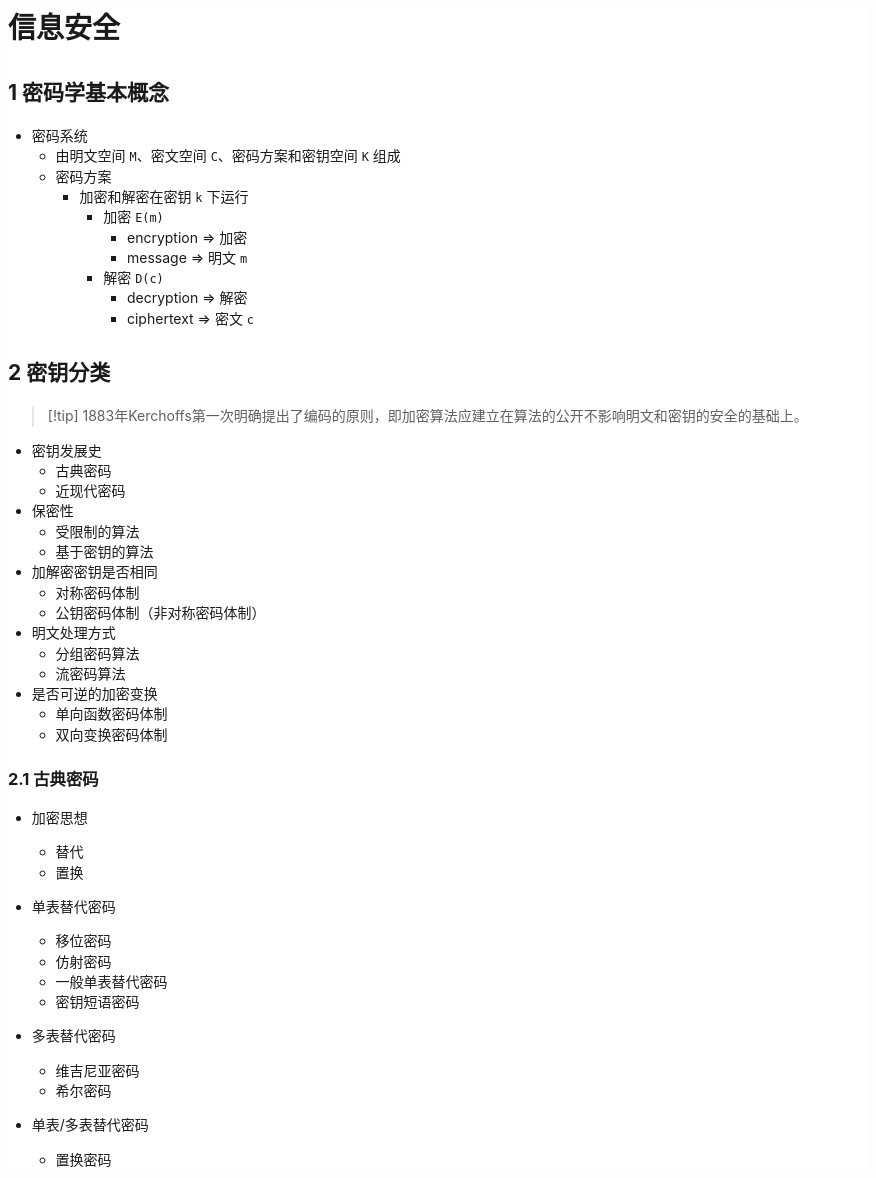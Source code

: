 # 信息安全

## 1 密码学基本概念

- 密码系统
	- 由明文空间 `M`、密文空间 ` C `、密码方案和密钥空间 ` K ` 组成
	- 密码方案
		- 加密和解密在密钥 `k` 下运行
			- 加密 `E(m)`
				- encryption => 加密
				- message => 明文 `m`
			- 解密 `D(c)`
				- decryption => 解密
				- ciphertext => 密文 `c`

## 2 密钥分类

> [!tip] 1883年Kerchoffs第一次明确提出了编码的原则，即加密算法应建立在算法的公开不影响明文和密钥的安全的基础上。

- 密钥发展史
	- 古典密码
	- 近现代密码
- 保密性
	- 受限制的算法
	- 基于密钥的算法
- 加解密密钥是否相同
	- 对称密码体制
	- 公钥密码体制（非对称密码体制）
- 明文处理方式
	- 分组密码算法
	- 流密码算法
- 是否可逆的加密变换
	- 单向函数密码体制
	- 双向变换密码体制

### 2.1 古典密码

- 加密思想
	- 替代
	- 置换

- 单表替代密码
	- 移位密码
	- 仿射密码
	- 一般单表替代密码
	- 密钥短语密码
- 多表替代密码
	- 维吉尼亚密码
	- 希尔密码
- 单表/多表替代密码
	- 置换密码
